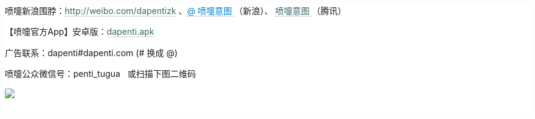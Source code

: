 <p></p>
<p>喷嚏新浪围脖：<a style="BORDER-BOTTOM: rgb(153,153,153) 1px dotted; BACKGROUND-COLOR: transparent; COLOR: rgb(51,102,102); TEXT-DECORATION: none" href="http://weibo.com/dapentizk"><font color="#336666">http://weibo.com/dapentizk</font></a> 、<a style="BORDER-BOTTOM: rgb(153,153,153) 1px dotted; BACKGROUND-COLOR: transparent; COLOR: rgb(51,102,102); TEXT-DECORATION: none" href="http://weibo.com/2379450280" target="_blank"><font color="#0082cb">@ 喷嚏意图<span class="Apple-converted-space"> </span></font></a>（新浪）、 <a style="BORDER-BOTTOM: rgb(153,153,153) 1px dotted; BACKGROUND-COLOR: transparent; TEXT-DECORATION: none" href="http://t.qq.com/pentiyitu" target="_blank"><font color="#336666">喷嚏意图<span class="Apple-converted"> </span></font></a>（腾讯）</p>
<p>【喷嚏官方App】安卓版：<a style="BORDER-BOTTOM: rgb(153,153,153) 1px dotted; BACKGROUND-COLOR: transparent; TEXT-DECORATION: none" href="http://www.dapenti.com/blog/app/dapenti.apk"><font color="#336666">dapenti.apk</font></a></p>
<p>广告联系：dapenti#dapenti.com (# 换成 @)</p>
<p>喷嚏公众微信号：penti_tugua&#160;&#160; 或扫描下图二维码</p>
<p><img style="BORDER-BOTTOM-COLOR: #000000; BORDER-TOP-COLOR: #000000; BORDER-RIGHT-COLOR: #000000; BORDER-LEFT-COLOR: #000000" border="0" src="http://ptimg.org:88/dapenti/CLqt1BOg/EpRag.jpg"><br>&#160;</p>
</div>